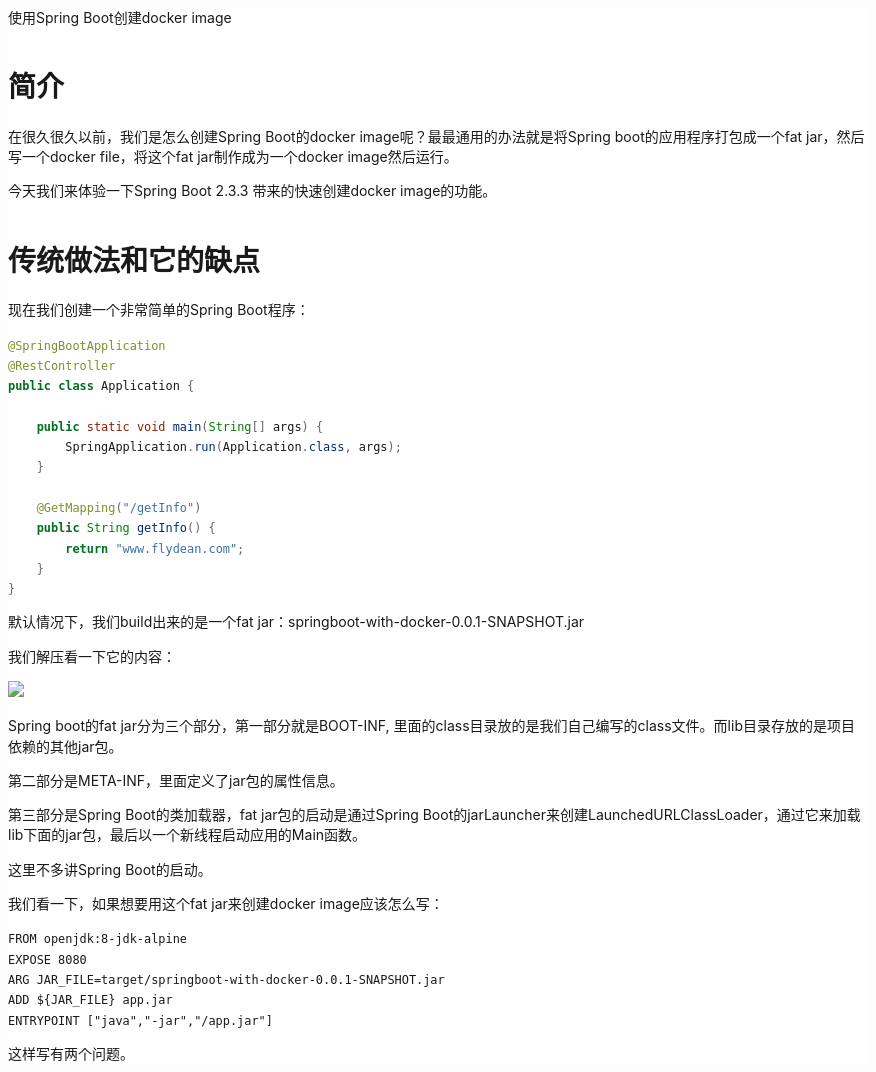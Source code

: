 使用Spring Boot创建docker image

# 简介

在很久很久以前，我们是怎么创建Spring Boot的docker image呢？最最通用的办法就是将Spring boot的应用程序打包成一个fat jar，然后写一个docker file，将这个fat jar制作成为一个docker image然后运行。

今天我们来体验一下Spring Boot 2.3.3 带来的快速创建docker image的功能。

# 传统做法和它的缺点

现在我们创建一个非常简单的Spring Boot程序：

~~~java
@SpringBootApplication
@RestController
public class Application {

    public static void main(String[] args) {
        SpringApplication.run(Application.class, args);
    }

    @GetMapping("/getInfo")
    public String getInfo() {
        return "www.flydean.com";
    }
}
~~~

默认情况下，我们build出来的是一个fat jar：springboot-with-docker-0.0.1-SNAPSHOT.jar 

我们解压看一下它的内容：

![](https://img-blog.csdnimg.cn/20200828221049624.png?x-oss-process=image/watermark,type_ZmFuZ3poZW5naGVpdGk,shadow_0,text_aHR0cDovL3d3dy5mbHlkZWFuLmNvbQ==,size_25,color_8F8F8F,t_70)

Spring boot的fat jar分为三个部分，第一部分就是BOOT-INF, 里面的class目录放的是我们自己编写的class文件。而lib目录存放的是项目依赖的其他jar包。

第二部分是META-INF，里面定义了jar包的属性信息。

第三部分是Spring Boot的类加载器，fat jar包的启动是通过Spring Boot的jarLauncher来创建LaunchedURLClassLoader，通过它来加载lib下面的jar包，最后以一个新线程启动应用的Main函数。

这里不多讲Spring Boot的启动。

我们看一下，如果想要用这个fat jar来创建docker image应该怎么写：

~~~shell
FROM openjdk:8-jdk-alpine
EXPOSE 8080
ARG JAR_FILE=target/springboot-with-docker-0.0.1-SNAPSHOT.jar
ADD ${JAR_FILE} app.jar
ENTRYPOINT ["java","-jar","/app.jar"]
~~~

这样写有两个问题。
